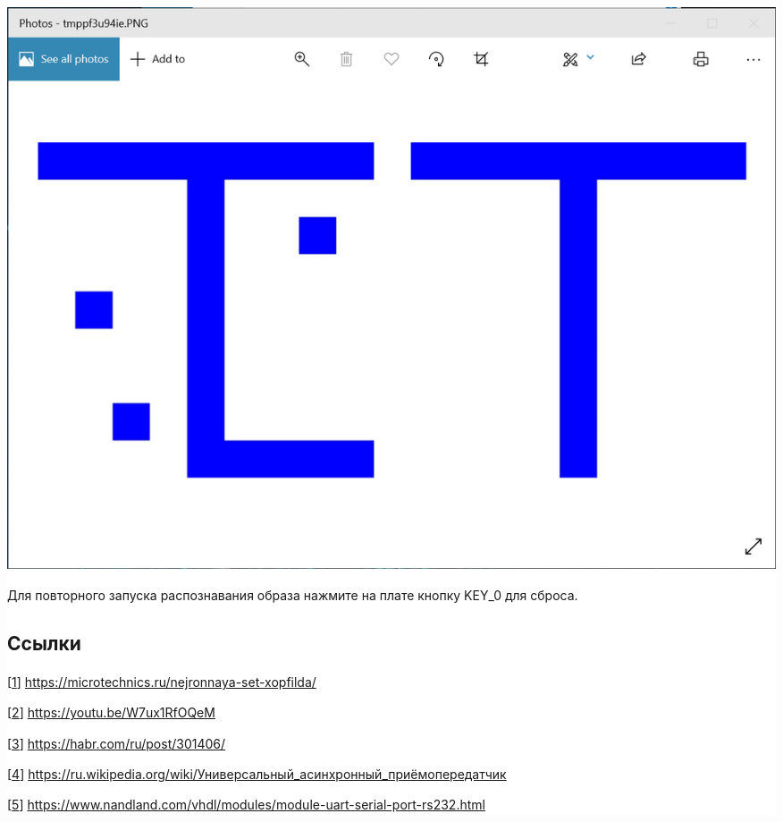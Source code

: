 ![wire](image/execres2.png)

Для повторного запуска распознавания образа нажмите на плате кнопку KEY_0 для сброса.

## Ссылки

[[1](https://microtechnics.ru/nejronnaya-set-xopfilda/)] https://microtechnics.ru/nejronnaya-set-xopfilda/

[[2](https://youtu.be/W7ux1RfOQeM)] https://youtu.be/W7ux1RfOQeM

[[3](https://habr.com/ru/post/301406/)] https://habr.com/ru/post/301406/

[[4](https://ru.wikipedia.org/wiki/Универсальный_асинхронный_приёмопередатчик)] https://ru.wikipedia.org/wiki/Универсальный_асинхронный_приёмопередатчик

 [[5](https://www.nandland.com/vhdl/modules/module-uart-serial-port-rs232.html)] https://www.nandland.com/vhdl/modules/module-uart-serial-port-rs232.html

 







